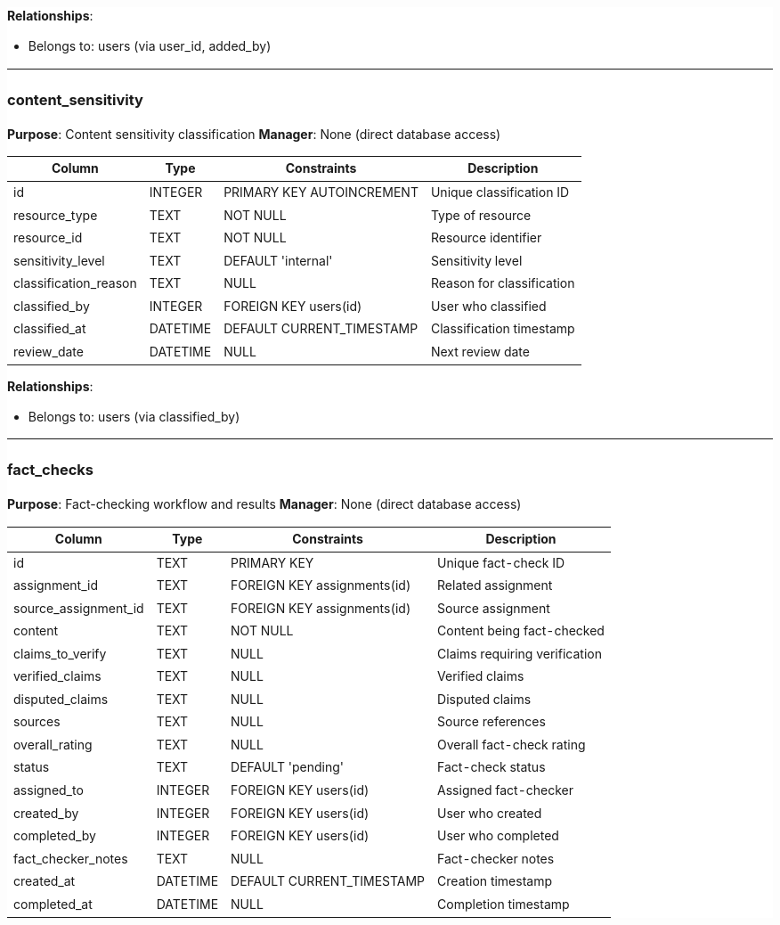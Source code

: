 **Relationships**:
- Belongs to: users (via user_id, added_by)

---

### content_sensitivity
**Purpose**: Content sensitivity classification
**Manager**: None (direct database access)

| Column | Type | Constraints | Description |
|--------|------|-------------|-------------|
| id | INTEGER | PRIMARY KEY AUTOINCREMENT | Unique classification ID |
| resource_type | TEXT | NOT NULL | Type of resource |
| resource_id | TEXT | NOT NULL | Resource identifier |
| sensitivity_level | TEXT | DEFAULT 'internal' | Sensitivity level |
| classification_reason | TEXT | NULL | Reason for classification |
| classified_by | INTEGER | FOREIGN KEY users(id) | User who classified |
| classified_at | DATETIME | DEFAULT CURRENT_TIMESTAMP | Classification timestamp |
| review_date | DATETIME | NULL | Next review date |

**Relationships**:
- Belongs to: users (via classified_by)

---

### fact_checks
**Purpose**: Fact-checking workflow and results
**Manager**: None (direct database access)

| Column | Type | Constraints | Description |
|--------|------|-------------|-------------|
| id | TEXT | PRIMARY KEY | Unique fact-check ID |
| assignment_id | TEXT | FOREIGN KEY assignments(id) | Related assignment |
| source_assignment_id | TEXT | FOREIGN KEY assignments(id) | Source assignment |
| content | TEXT | NOT NULL | Content being fact-checked |
| claims_to_verify | TEXT | NULL | Claims requiring verification |
| verified_claims | TEXT | NULL | Verified claims |
| disputed_claims | TEXT | NULL | Disputed claims |
| sources | TEXT | NULL | Source references |
| overall_rating | TEXT | NULL | Overall fact-check rating |
| status | TEXT | DEFAULT 'pending' | Fact-check status |
| assigned_to | INTEGER | FOREIGN KEY users(id) | Assigned fact-checker |
| created_by | INTEGER | FOREIGN KEY users(id) | User who created |
| completed_by | INTEGER | FOREIGN KEY users(id) | User who completed |
| fact_checker_notes | TEXT | NULL | Fact-checker notes |
| created_at | DATETIME | DEFAULT CURRENT_TIMESTAMP | Creation timestamp |
| completed_at | DATETIME | NULL | Completion timestamp |
